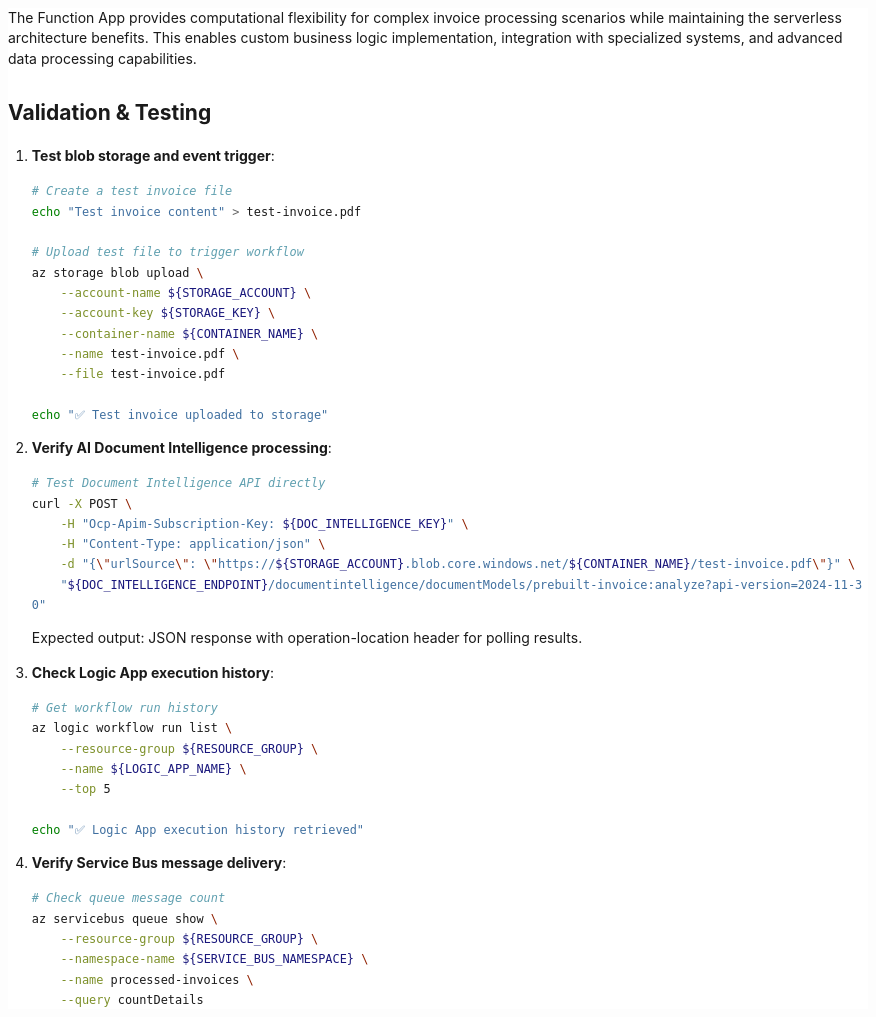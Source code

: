    The Function App provides computational flexibility for complex invoice processing scenarios while maintaining the serverless architecture benefits. This enables custom business logic implementation, integration with specialized systems, and advanced data processing capabilities.

## Validation & Testing

1. **Test blob storage and event trigger**:

   ```bash
   # Create a test invoice file
   echo "Test invoice content" > test-invoice.pdf
   
   # Upload test file to trigger workflow
   az storage blob upload \
       --account-name ${STORAGE_ACCOUNT} \
       --account-key ${STORAGE_KEY} \
       --container-name ${CONTAINER_NAME} \
       --name test-invoice.pdf \
       --file test-invoice.pdf
   
   echo "✅ Test invoice uploaded to storage"
   ```

2. **Verify AI Document Intelligence processing**:

   ```bash
   # Test Document Intelligence API directly
   curl -X POST \
       -H "Ocp-Apim-Subscription-Key: ${DOC_INTELLIGENCE_KEY}" \
       -H "Content-Type: application/json" \
       -d "{\"urlSource\": \"https://${STORAGE_ACCOUNT}.blob.core.windows.net/${CONTAINER_NAME}/test-invoice.pdf\"}" \
       "${DOC_INTELLIGENCE_ENDPOINT}/documentintelligence/documentModels/prebuilt-invoice:analyze?api-version=2024-11-30"
   ```

   Expected output: JSON response with operation-location header for polling results.

3. **Check Logic App execution history**:

   ```bash
   # Get workflow run history
   az logic workflow run list \
       --resource-group ${RESOURCE_GROUP} \
       --name ${LOGIC_APP_NAME} \
       --top 5
   
   echo "✅ Logic App execution history retrieved"
   ```

4. **Verify Service Bus message delivery**:

   ```bash
   # Check queue message count
   az servicebus queue show \
       --resource-group ${RESOURCE_GROUP} \
       --namespace-name ${SERVICE_BUS_NAMESPACE} \
       --name processed-invoices \
       --query countDetails
   ```
